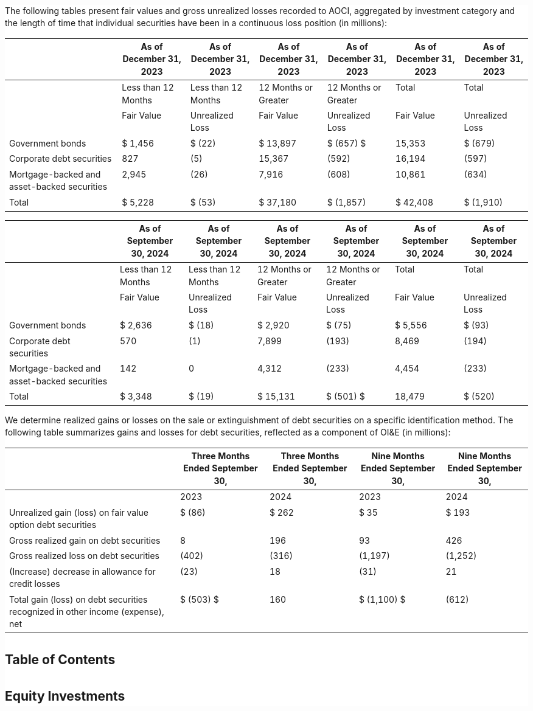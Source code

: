 The  following  tables  present  fair  values  and  gross  unrealized  losses  recorded  to  AOCI,  aggregated  by investment category and the length of time that individual securities have been in a continuous loss position (in millions):

|                                              | As of December 31, 2023   | As of December 31, 2023   | As of December 31, 2023   | As of December 31, 2023   | As of December 31, 2023   | As of December 31, 2023   |
|----------------------------------------------|---------------------------|---------------------------|---------------------------|---------------------------|---------------------------|---------------------------|
|                                              | Less than 12 Months       | Less than 12 Months       | 12 Months or Greater      | 12 Months or Greater      | Total                     | Total                     |
|                                              | Fair Value                | Unrealized Loss           | Fair Value                | Unrealized Loss           | Fair Value                | Unrealized Loss           |
| Government bonds                             | $  1,456                  | $  (22)                   | $  13,897                 | $  (657)  $               | 15,353                    | $  (679)                  |
| Corporate debt securities                    | 827                       | (5)                       | 15,367                    | (592)                     | 16,194                    | (597)                     |
| Mortgage-backed and asset-backed  securities | 2,945                     | (26)                      | 7,916                     | (608)                     | 10,861                    | (634)                     |
| Total                                        | $  5,228                  | $  (53)                   | $  37,180                 | $  (1,857)                | $  42,408                 | $  (1,910)                |

|                                              | As of September 30, 2024   | As of September 30, 2024   | As of September 30, 2024   | As of September 30, 2024   | As of September 30, 2024   | As of September 30, 2024   |
|----------------------------------------------|----------------------------|----------------------------|----------------------------|----------------------------|----------------------------|----------------------------|
|                                              | Less than 12 Months        | Less than 12 Months        | 12 Months or Greater       | 12 Months or Greater       | Total                      | Total                      |
|                                              | Fair Value                 | Unrealized Loss            | Fair Value                 | Unrealized Loss            | Fair Value                 | Unrealized Loss            |
| Government bonds                             | $  2,636                   | $  (18)                    | $  2,920                   | $  (75)                    | $  5,556                   | $  (93)                    |
| Corporate debt securities                    | 570                        | (1)                        | 7,899                      | (193)                      | 8,469                      | (194)                      |
| Mortgage-backed and asset-backed  securities | 142                        | 0                          | 4,312                      | (233)                      | 4,454                      | (233)                      |
| Total                                        | $  3,348                   | $  (19)                    | $  15,131                  | $  (501)  $                | 18,479                     | $  (520)                   |

We  determine  realized  gains  or  losses  on  the  sale  or  extinguishment  of  debt  securities  on  a  specific identification  method.  The  following  table  summarizes  gains  and  losses  for  debt  securities,  reflected  as  a component of OI&amp;E (in millions):

|                                                                                 | Three Months Ended September 30,   | Three Months Ended September 30,   | Nine Months Ended September 30,   | Nine Months Ended September 30,   |
|---------------------------------------------------------------------------------|------------------------------------|------------------------------------|-----------------------------------|-----------------------------------|
|                                                                                 | 2023                               | 2024                               | 2023                              | 2024                              |
| Unrealized gain (loss) on fair value option debt securities                     | $  (86)                            | $  262                             | $  35                             | $  193                            |
| Gross realized gain on debt securities                                          | 8                                  | 196                                | 93                                | 426                               |
| Gross realized loss on debt securities                                          | (402)                              | (316)                              | (1,197)                           | (1,252)                           |
| (Increase) decrease in allowance for credit losses                              | (23)                               | 18                                 | (31)                              | 21                                |
| Total gain (loss) on debt securities recognized in other  income (expense), net | $  (503)  $                        | 160                                | $  (1,100)  $                     | (612)                             |

## Table of Contents

## Equity Investments
